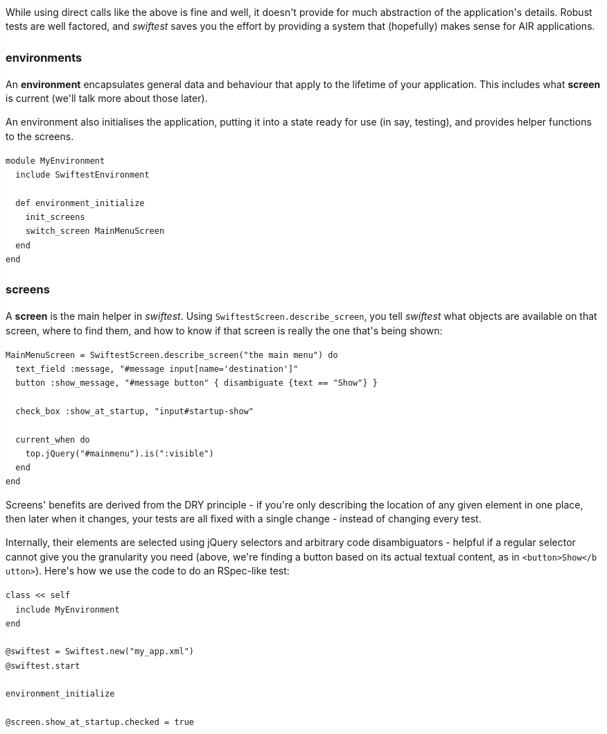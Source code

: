 While using direct calls like the above is fine and well, it doesn't provide for much abstraction of the application's details. Robust tests are well factored, and _swiftest_ saves you the effort by providing a system that (hopefully) makes sense for AIR applications.

### environments

An **environment** encapsulates general data and behaviour that apply to the lifetime of your application. This includes what **screen** is current (we'll talk more about those later).

An environment also initialises the application, putting it into a state ready for use (in say, testing), and provides helper functions to the screens.

    module MyEnvironment
      include SwiftestEnvironment

      def environment_initialize
        init_screens
        switch_screen MainMenuScreen
      end
    end

### screens

A **screen** is the main helper in _swiftest_. Using `SwiftestScreen.describe_screen`, you tell _swiftest_ what objects are available on that screen, where to find them, and how to know if that screen is really the one that's being shown:

    MainMenuScreen = SwiftestScreen.describe_screen("the main menu") do
      text_field :message, "#message input[name='destination']"
      button :show_message, "#message button" { disambiguate {text == "Show"} }

      check_box :show_at_startup, "input#startup-show"

      current_when do
        top.jQuery("#mainmenu").is(":visible")
      end
    end

Screens' benefits are derived from the DRY principle - if you're only describing the location of any given element in one place, then later when it changes, your tests are all fixed with a single change - instead of changing every test.

Internally, their elements are selected using jQuery selectors and arbitrary code disambiguators - helpful if a regular selector cannot give you the granularity you need (above, we're finding a button based on its actual textual content, as in `<button>Show</button>`). Here's how we use the code to do an RSpec-like test:

    class << self
      include MyEnvironment
    end

    @swiftest = Swiftest.new("my_app.xml")
    @swiftest.start

    environment_initialize

    @screen.show_at_startup.checked = true

